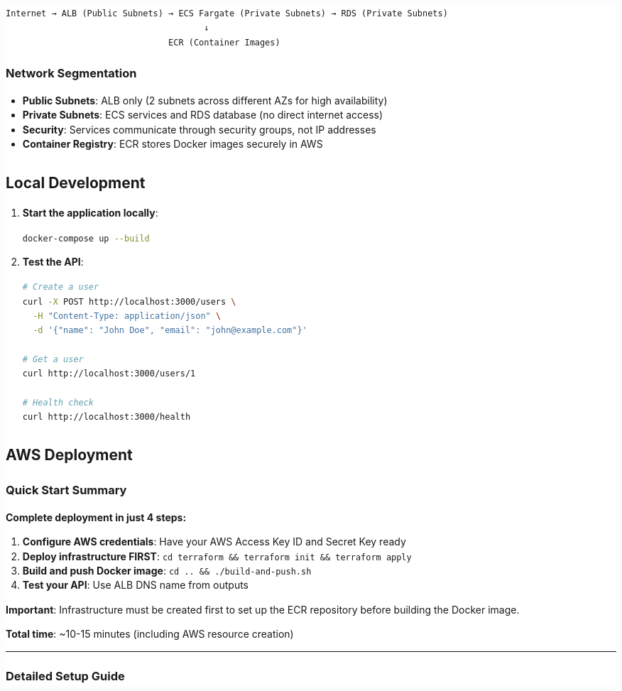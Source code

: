 ```
Internet → ALB (Public Subnets) → ECS Fargate (Private Subnets) → RDS (Private Subnets)
                                       ↓
                                ECR (Container Images)
```

### Network Segmentation

- **Public Subnets**: ALB only (2 subnets across different AZs for high availability)
- **Private Subnets**: ECS services and RDS database (no direct internet access)
- **Security**: Services communicate through security groups, not IP addresses
- **Container Registry**: ECR stores Docker images securely in AWS


## Local Development

1. **Start the application locally**:
   ```bash
   docker-compose up --build
   ```

2. **Test the API**:
   ```bash
   # Create a user
   curl -X POST http://localhost:3000/users \
     -H "Content-Type: application/json" \
     -d '{"name": "John Doe", "email": "john@example.com"}'

   # Get a user
   curl http://localhost:3000/users/1

   # Health check
   curl http://localhost:3000/health
   ```

## AWS Deployment

### Quick Start Summary

**Complete deployment in just 4 steps:**

1. **Configure AWS credentials**: Have your AWS Access Key ID and Secret Key ready
2. **Deploy infrastructure FIRST**: `cd terraform && terraform init && terraform apply`
3. **Build and push Docker image**: `cd .. && ./build-and-push.sh` 
4. **Test your API**: Use ALB DNS name from outputs

**Important**: Infrastructure must be created first to set up the ECR repository before building the Docker image.

**Total time**: ~10-15 minutes (including AWS resource creation)

---

### Detailed Setup Guide
